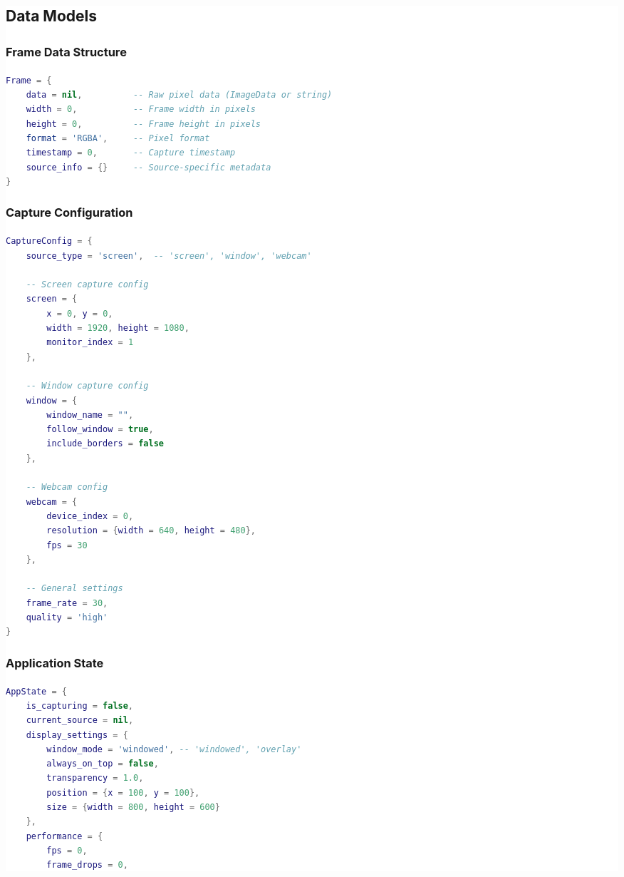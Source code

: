 ## Data Models

### Frame Data Structure

```lua
Frame = {
    data = nil,          -- Raw pixel data (ImageData or string)
    width = 0,           -- Frame width in pixels
    height = 0,          -- Frame height in pixels
    format = 'RGBA',     -- Pixel format
    timestamp = 0,       -- Capture timestamp
    source_info = {}     -- Source-specific metadata
}
```

### Capture Configuration

```lua
CaptureConfig = {
    source_type = 'screen',  -- 'screen', 'window', 'webcam'
    
    -- Screen capture config
    screen = {
        x = 0, y = 0,
        width = 1920, height = 1080,
        monitor_index = 1
    },
    
    -- Window capture config
    window = {
        window_name = "",
        follow_window = true,
        include_borders = false
    },
    
    -- Webcam config
    webcam = {
        device_index = 0,
        resolution = {width = 640, height = 480},
        fps = 30
    },
    
    -- General settings
    frame_rate = 30,
    quality = 'high'
}
```

### Application State

```lua
AppState = {
    is_capturing = false,
    current_source = nil,
    display_settings = {
        window_mode = 'windowed', -- 'windowed', 'overlay'
        always_on_top = false,
        transparency = 1.0,
        position = {x = 100, y = 100},
        size = {width = 800, height = 600}
    },
    performance = {
        fps = 0,
        frame_drops = 0,
```